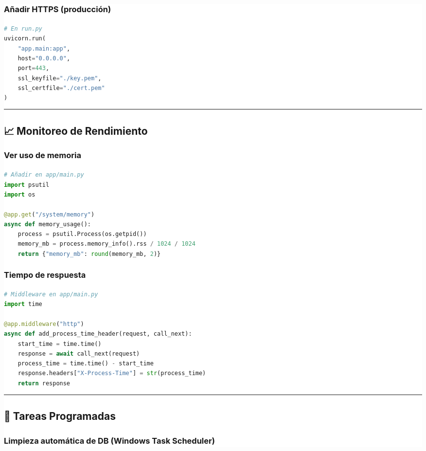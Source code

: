 ### Añadir HTTPS (producción)

```python
# En run.py
uvicorn.run(
    "app.main:app",
    host="0.0.0.0",
    port=443,
    ssl_keyfile="./key.pem",
    ssl_certfile="./cert.pem"
)
```

---

## 📈 Monitoreo de Rendimiento

### Ver uso de memoria

```python
# Añadir en app/main.py
import psutil
import os

@app.get("/system/memory")
async def memory_usage():
    process = psutil.Process(os.getpid())
    memory_mb = process.memory_info().rss / 1024 / 1024
    return {"memory_mb": round(memory_mb, 2)}
```

### Tiempo de respuesta

```python
# Middleware en app/main.py
import time

@app.middleware("http")
async def add_process_time_header(request, call_next):
    start_time = time.time()
    response = await call_next(request)
    process_time = time.time() - start_time
    response.headers["X-Process-Time"] = str(process_time)
    return response
```

---

## 🔄 Tareas Programadas

### Limpieza automática de DB (Windows Task Scheduler)
